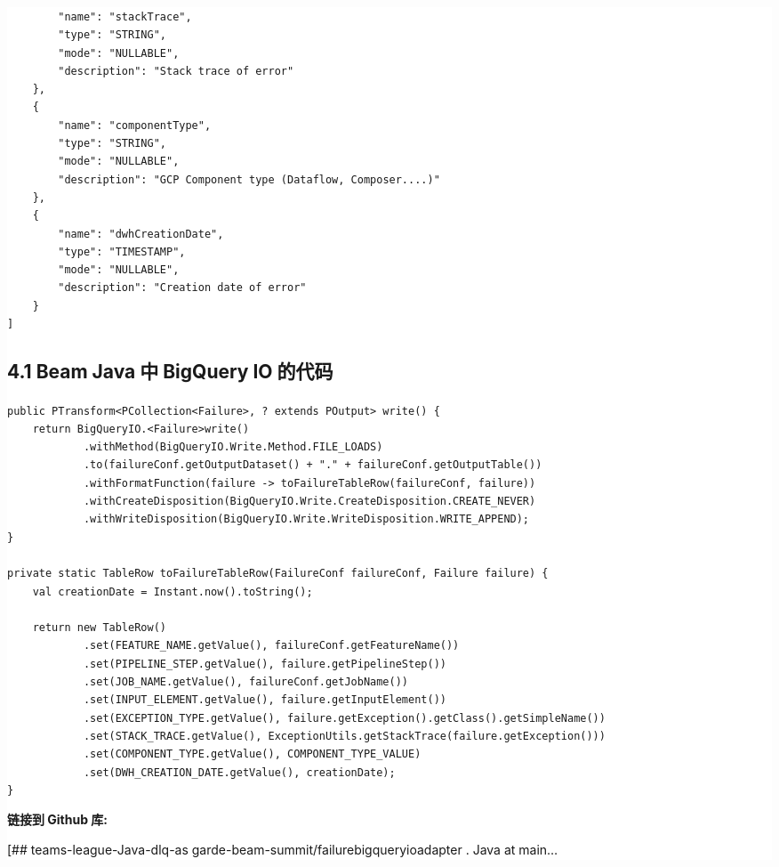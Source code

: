 ```
        "name": "stackTrace",
        "type": "STRING",
        "mode": "NULLABLE",
        "description": "Stack trace of error"
    },
    {
        "name": "componentType",
        "type": "STRING",
        "mode": "NULLABLE",
        "description": "GCP Component type (Dataflow, Composer....)"
    },
    {
        "name": "dwhCreationDate",
        "type": "TIMESTAMP",
        "mode": "NULLABLE",
        "description": "Creation date of error"
    }
]
```

## 4.1 Beam Java 中 **BigQuery IO** 的代码

```
public PTransform<PCollection<Failure>, ? extends POutput> write() {
    return BigQueryIO.<Failure>write()
            .withMethod(BigQueryIO.Write.Method.FILE_LOADS)
            .to(failureConf.getOutputDataset() + "." + failureConf.getOutputTable())
            .withFormatFunction(failure -> toFailureTableRow(failureConf, failure))
            .withCreateDisposition(BigQueryIO.Write.CreateDisposition.CREATE_NEVER)
            .withWriteDisposition(BigQueryIO.Write.WriteDisposition.WRITE_APPEND);
}

private static TableRow toFailureTableRow(FailureConf failureConf, Failure failure) {
    val creationDate = Instant.now().toString();

    return new TableRow()
            .set(FEATURE_NAME.getValue(), failureConf.getFeatureName())
            .set(PIPELINE_STEP.getValue(), failure.getPipelineStep())
            .set(JOB_NAME.getValue(), failureConf.getJobName())
            .set(INPUT_ELEMENT.getValue(), failure.getInputElement())
            .set(EXCEPTION_TYPE.getValue(), failure.getException().getClass().getSimpleName())
            .set(STACK_TRACE.getValue(), ExceptionUtils.getStackTrace(failure.getException()))
            .set(COMPONENT_TYPE.getValue(), COMPONENT_TYPE_VALUE)
            .set(DWH_CREATION_DATE.getValue(), creationDate);
}
```

**链接到 Github 库:**

[](https://github.com/tosun-si/teams-league-java-dlq-asgarde-beam-summit/blob/main/src/main/java/fr/groupbees/infrastructure/io/bigquery/FailureBigqueryIOAdapter.java) [## teams-league-Java-dlq-as garde-beam-summit/failurebigqueryioadapter . Java at main…
